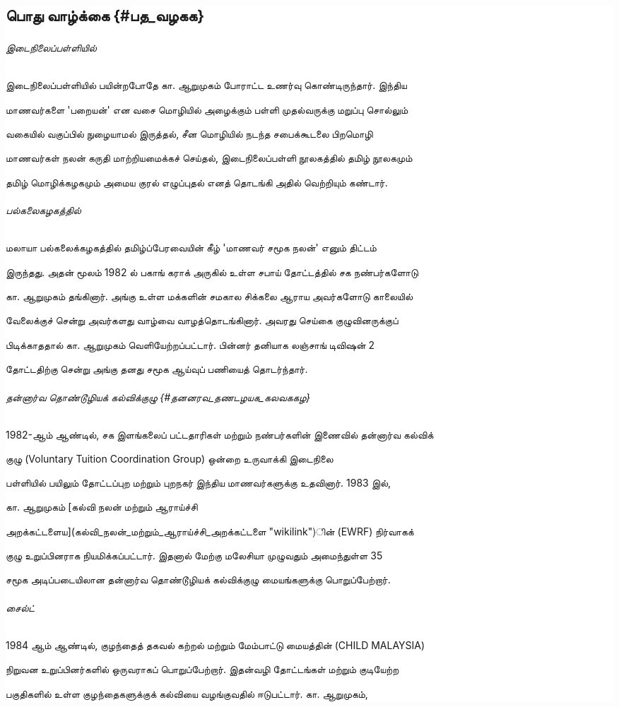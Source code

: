 ## பொது வாழ்க்கை {#பத_வழகக}



###### இடைநிலைப்பள்ளியில்



இடைநிலைப்பள்ளியில் பயின்றபோதே கா. ஆறுமுகம் போராட்ட உணர்வு கொண்டிருந்தார். இந்திய

மாணவர்களை \'பறையன்\' என வசை மொழியில் அழைக்கும் பள்ளி முதல்வருக்கு மறுப்பு சொல்லும்

வகையில் வகுப்பில் நுழையாமல் இருத்தல், சீன மொழியில் நடந்த சபைக்கூடலை பிறமொழி

மாணவர்கள் நலன் கருதி மாற்றியமைக்கச் செய்தல், இடைநிலைப்பள்ளி நூலகத்தில் தமிழ் நூலகமும்

தமிழ் மொழிக்கழகமும் அமைய குரல் எழுப்புதல் எனத் தொடங்கி அதில் வெற்றியும் கண்டார்.



###### பல்கலைகழகத்தில்



மலாயா பல்கலைக்கழகத்தில் தமிழ்ப்பேரவையின் கீழ் \'மாணவர் சமூக நலன்\' எனும் திட்டம்

இருந்தது. அதன் மூலம் 1982 ல் பகாங் கராக் அருகில் உள்ள சபாய் தோட்டத்தில் சக நண்பர்களோடு

கா. ஆறுமுகம் தங்கினார். அங்கு உள்ள மக்களின் சமகால சிக்கலை ஆராய அவர்களோடு காலையில்

வேலைக்குச் சென்று அவர்களது வாழ்வை வாழத்தொடங்கினார். அவரது செய்கை குழுவினருக்குப்

பிடிக்காததால் கா. ஆறுமுகம் வெளியேற்றப்பட்டார். பின்னர் தனியாக லஞ்சாங் டிவிஷன் 2

தோட்டதிற்கு சென்று அங்கு தனது சமூக ஆய்வுப் பணியைத் தொடர்ந்தார்.



###### தன்னார்வ தொண்டூழியக் கல்விக்குழு {#தனனரவ_தணடழயக_கலவககழ}



1982-ஆம் ஆண்டில், சக இளங்கலைப் பட்டதாரிகள் மற்றும் நண்பர்களின் இணைவில் தன்னார்வ கல்விக்

குழு (Voluntary Tuition Coordination Group) ஒன்றை உருவாக்கி இடைநிலை

பள்ளியில் பயிலும் தோட்டப்புற மற்றும் புறநகர் இந்திய மாணவர்களுக்கு உதவினார். 1983 இல்,

கா. ஆறுமுகம் [கல்வி நலன் மற்றும் ஆராய்ச்சி

அறக்கட்டளைய](கல்வி_நலன்_மற்றும்_ஆராய்ச்சி_அறக்கட்டளை "wikilink")ின் (EWRF) நிர்வாகக்

குழு உறுப்பினராக நியமிக்கப்பட்டார். இதனால் மேற்கு மலேசியா முழுவதும் அமைந்துள்ள 35

சமூக அடிப்படையிலான தன்னார்வ தொண்டூழியக் கல்விக்குழு மையங்களுக்கு பொறுப்பேற்றார்.



###### சைல்ட்



1984 ஆம் ஆண்டில், குழந்தைத் தகவல் கற்றல் மற்றும் மேம்பாட்டு மையத்தின் (CHILD MALAYSIA)

நிறுவன உறுப்பினர்களில் ஒருவராகப் பொறுப்பேற்றார். இதன்வழி தோட்டங்கள் மற்றும் குடியேற்ற

பகுதிகளில் உள்ள குழந்தைகளுக்குக் கல்வியை வழங்குவதில் ஈடுபட்டார். கா. ஆறுமுகம்,
